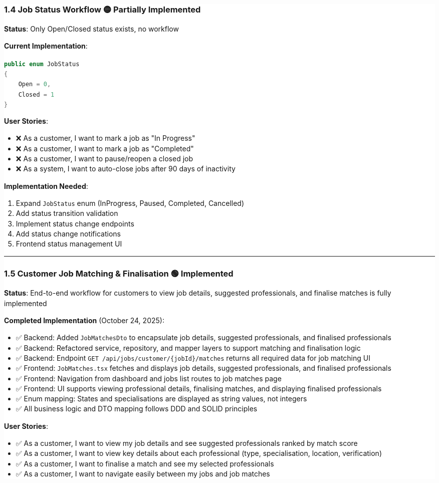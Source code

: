 
### 1.4 Job Status Workflow 🟡 **Partially Implemented**

**Status**: Only Open/Closed status exists, no workflow

**Current Implementation**:

```csharp
public enum JobStatus
{
    Open = 0,
    Closed = 1
}
```

**User Stories**:

- ❌ As a customer, I want to mark a job as "In Progress"
- ❌ As a customer, I want to mark a job as "Completed"
- ❌ As a customer, I want to pause/reopen a closed job
- ❌ As a system, I want to auto-close jobs after 90 days of inactivity

**Implementation Needed**:

1. Expand `JobStatus` enum (InProgress, Paused, Completed, Cancelled)
2. Add status transition validation
3. Implement status change endpoints
4. Add status change notifications
5. Frontend status management UI

---

### 1.5 Customer Job Matching & Finalisation 🟢 **Implemented**

**Status**: End-to-end workflow for customers to view job details, suggested professionals, and finalise matches is fully implemented

**Completed Implementation** (October 24, 2025):

- ✅ Backend: Added `JobMatchesDto` to encapsulate job details, suggested professionals, and finalised professionals
- ✅ Backend: Refactored service, repository, and mapper layers to support matching and finalisation logic
- ✅ Backend: Endpoint `GET /api/jobs/customer/{jobId}/matches` returns all required data for job matching UI
- ✅ Frontend: `JobMatches.tsx` fetches and displays job details, suggested professionals, and finalised professionals
- ✅ Frontend: Navigation from dashboard and jobs list routes to job matches page
- ✅ Frontend: UI supports viewing professional details, finalising matches, and displaying finalised professionals
- ✅ Enum mapping: States and specialisations are displayed as string values, not integers
- ✅ All business logic and DTO mapping follows DDD and SOLID principles

**User Stories**:

- ✅ As a customer, I want to view my job details and see suggested professionals ranked by match score
- ✅ As a customer, I want to view key details about each professional (type, specialisation, location, verification)
- ✅ As a customer, I want to finalise a match and see my selected professionals
- ✅ As a customer, I want to navigate easily between my jobs and job matches
